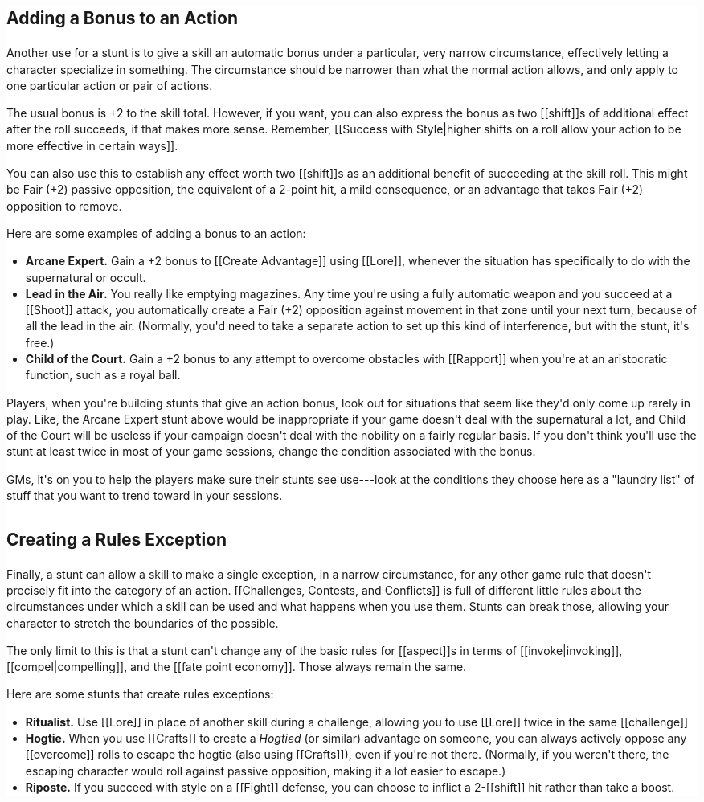 ## Adding a Bonus to an Action

Another use for a stunt is to give a skill an automatic bonus under a particular, very narrow circumstance, effectively letting a character specialize in something. The circumstance should be narrower than what the normal action allows, and only apply to one particular action or pair of actions.

The usual bonus is +2 to the skill total. However, if you want, you can also express the bonus as two [[shift]]s of additional effect after the roll succeeds, if that makes more sense. Remember, [[Success with Style|higher shifts on a roll allow your action to be more effective in certain ways]].

You can also use this to establish any effect worth two [[shift]]s as an additional benefit of succeeding at the skill roll. This might be Fair (+2) passive opposition, the equivalent of a 2-point hit, a mild consequence, or an advantage that takes Fair (+2) opposition to remove.

Here are some examples of adding a bonus to an action:

- **Arcane Expert.** Gain a +2 bonus to [[Create Advantage]] using [[Lore]], whenever the situation has specifically to do with the supernatural or occult.
- **Lead in the Air.** You really like emptying magazines. Any time you're using a fully automatic weapon and you succeed at a [[Shoot]] attack, you automatically create a Fair (+2) opposition against movement in that zone until your next turn, because of all the lead in the air. (Normally, you'd need to take a separate action to set up this kind of interference, but with the stunt, it's free.)
- **Child of the Court.** Gain a +2 bonus to any attempt to overcome obstacles with [[Rapport]] when you're at an aristocratic function, such as a royal ball.

Players, when you're building stunts that give an action bonus, look out for situations that seem like they'd only come up rarely in play. Like, the Arcane Expert stunt above would be inappropriate if your game doesn't deal with the supernatural a lot, and Child of the Court will be useless if your campaign doesn't deal with the nobility on a fairly regular basis. If you don't think you'll use the stunt at least twice in most of your game sessions, change the condition associated with the bonus.

GMs, it's on you to help the players make sure their stunts see use---look at the conditions they choose here as a "laundry list" of stuff that you want to trend toward in your sessions.

## Creating a Rules Exception

Finally, a stunt can allow a skill to make a single exception, in a narrow circumstance, for any other game rule that doesn't precisely fit into the category of an action. [[Challenges, Contests, and Conflicts]] is full of different little rules about the circumstances under which a skill can be used and what happens when you use them. Stunts can break those, allowing your character to stretch the boundaries of the possible.

The only limit to this is that a stunt can't change any of the basic rules for [[aspect]]s in terms of [[invoke|invoking]], [[compel|compelling]], and the [[fate point economy]]. Those always remain the same.

Here are some stunts that create rules exceptions:

- **Ritualist.** Use [[Lore]] in place of another skill during a challenge, allowing you to use [[Lore]] twice in the same [[challenge]]
- **Hogtie.** When you use [[Crafts]] to create a _Hogtied_ (or similar) advantage on someone, you can always actively oppose any [[overcome]] rolls to escape the hogtie (also using [[Crafts]]), even if you're not there. (Normally, if you weren't there, the escaping character would roll against passive opposition, making it a lot easier to escape.)
- **Riposte.** If you succeed with style on a [[Fight]] defense, you can choose to inflict a 2-[[shift]] hit rather than take a boost.
